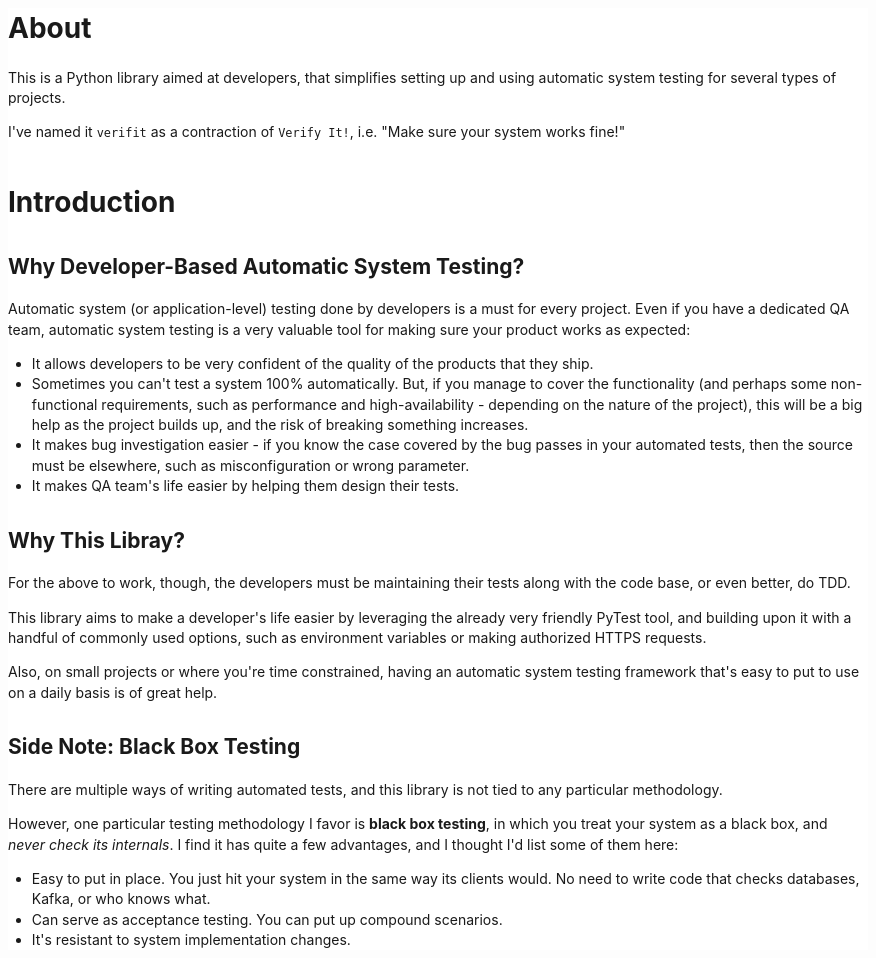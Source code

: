 # About

This is a Python library aimed at developers, that simplifies setting up and using automatic system testing for several types of projects.

I've named it `verifit` as a contraction of `Verify It!`, i.e. "Make sure your system works fine!"



# Introduction

## Why Developer-Based Automatic System Testing?

Automatic system (or application-level) testing done by developers is a must for every project.  Even if you have a dedicated QA team, automatic system testing is a very valuable tool for making sure your product works as expected:

- It allows developers to be very confident of the quality of the products that they ship.
- Sometimes you can't test a system 100% automatically. But, if you manage to cover the functionality (and perhaps some non-functional requirements, such as performance and high-availability - depending on the nature of the project), this will be a big help as the project builds up, and the risk of breaking something increases.
- It makes bug investigation easier - if you know the case covered by the bug passes in your automated tests, then the source must be elsewhere, such as misconfiguration or wrong parameter.
- It makes QA team's life easier by helping them design their tests.

## Why This Libray?

For the above to work, though, the developers must be maintaining their tests along with the code base, or even better, do TDD.

This library aims to make a developer's life easier by leveraging the already very friendly PyTest tool, and building upon it with a handful of commonly used options, such as environment variables or making authorized HTTPS requests.

Also, on small projects or where you're time constrained, having an automatic system testing framework that's easy to put to use on a daily basis is of great help.

## Side Note: Black Box Testing

There are multiple ways of writing automated tests, and this library is not tied to any particular methodology.

However, one particular testing methodology I favor is **black box testing**, in which you treat your system as a black box, and *never check its internals*.  I find it has quite a few advantages, and I thought I'd list some of them here:

- Easy to put in place.  You just hit your system in the same way its clients would.  No need to write code that checks databases, Kafka, or who knows what.
- Can serve as acceptance testing.  You can put up compound scenarios.
- It's resistant to system implementation changes.
